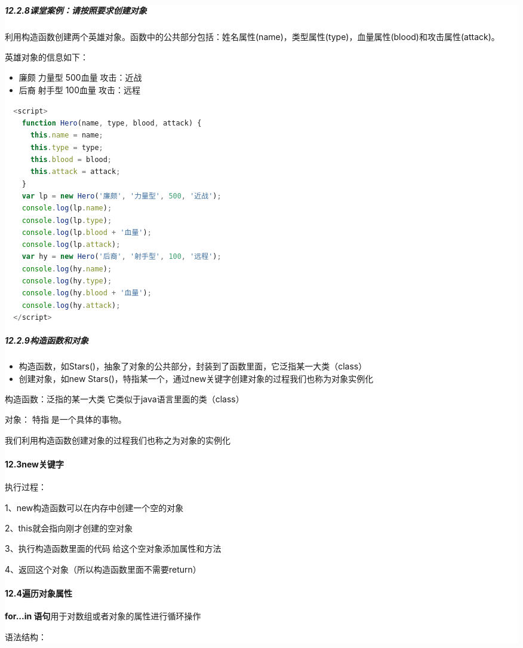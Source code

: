##### 12.2.8课堂案例：请按照要求创建对象

利用构造函数创建两个英雄对象。函数中的公共部分包括：姓名属性(name)，类型属性(type)，血量属性(blood)和攻击属性(attack)。

英雄对象的信息如下：

+ 廉颇	力量型	500血量	攻击：近战
+ 后裔    射手型    100血量    攻击：远程

```js
  <script>
    function Hero(name, type, blood, attack) {
      this.name = name;
      this.type = type;
      this.blood = blood;
      this.attack = attack;
    }
    var lp = new Hero('廉颇', '力量型', 500, '近战');
    console.log(lp.name);
    console.log(lp.type);
    console.log(lp.blood + '血量');
    console.log(lp.attack);
    var hy = new Hero('后裔', '射手型', 100, '远程');
    console.log(hy.name);
    console.log(hy.type);
    console.log(hy.blood + '血量');
    console.log(hy.attack);
  </script>
```

##### 12.2.9构造函数和对象

+ 构造函数，如Stars()，抽象了对象的公共部分，封装到了函数里面，它泛指某一大类（class）
+ 创建对象，如new Stars()，特指某一个，通过new关键字创建对象的过程我们也称为对象实例化

构造函数：泛指的某一大类    它类似于java语言里面的类（class）

对象： 特指   是一个具体的事物。

我们利用构造函数创建对象的过程我们也称之为对象的实例化

#### 12.3new关键字

执行过程：

1、new构造函数可以在内存中创建一个空的对象

2、this就会指向刚才创建的空对象

3、执行构造函数里面的代码	给这个空对象添加属性和方法

4、返回这个对象（所以构造函数里面不需要return）

#### 12.4遍历对象属性

**for...in 语句**用于对数组或者对象的属性进行循环操作

语法结构：
